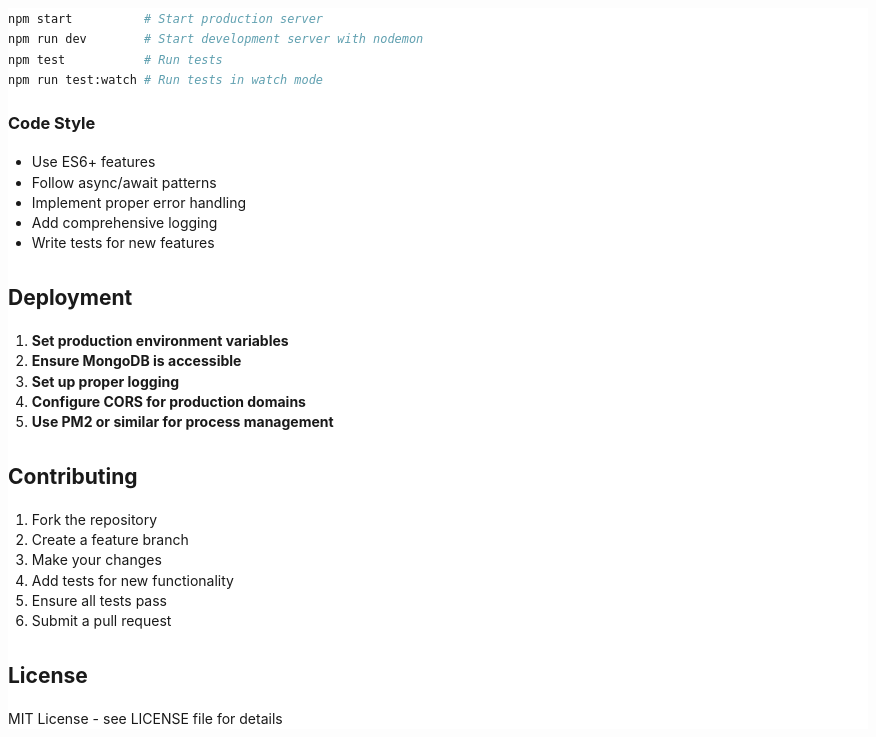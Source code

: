 ```bash
npm start          # Start production server
npm run dev        # Start development server with nodemon
npm test           # Run tests
npm run test:watch # Run tests in watch mode
```

### Code Style

- Use ES6+ features
- Follow async/await patterns
- Implement proper error handling
- Add comprehensive logging
- Write tests for new features

## Deployment

1. **Set production environment variables**
2. **Ensure MongoDB is accessible**
3. **Set up proper logging**
4. **Configure CORS for production domains**
5. **Use PM2 or similar for process management**

## Contributing

1. Fork the repository
2. Create a feature branch
3. Make your changes
4. Add tests for new functionality
5. Ensure all tests pass
6. Submit a pull request

## License

MIT License - see LICENSE file for details 